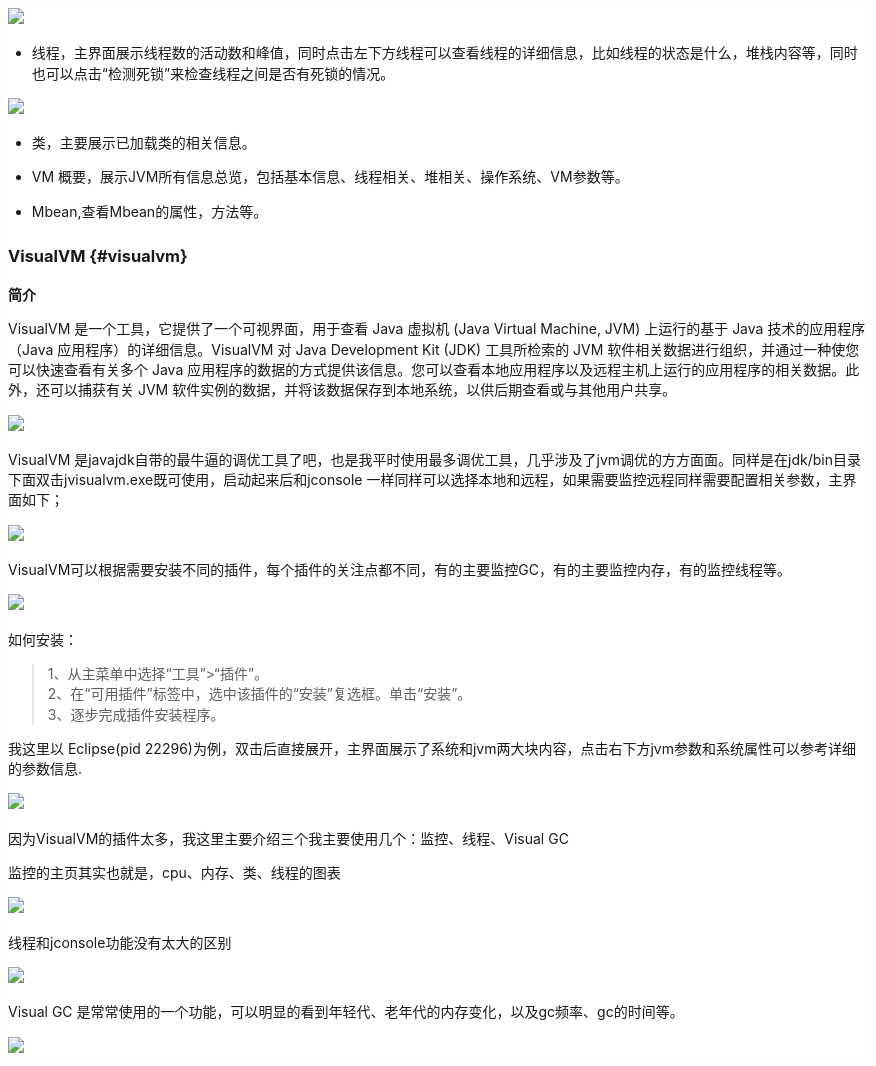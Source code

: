 ![](http://www.ityouknow.com/assets/images/2017/jvm/jconsole03.jpg)

* 线程，主界面展示线程数的活动数和峰值，同时点击左下方线程可以查看线程的详细信息，比如线程的状态是什么，堆栈内容等，同时也可以点击“检测死锁”来检查线程之间是否有死锁的情况。

![](http://www.ityouknow.com/assets/images/2017/jvm/jconsole04.jpg)

* 类，主要展示已加载类的相关信息。
 
* VM 概要，展示JVM所有信息总览，包括基本信息、线程相关、堆相关、操作系统、VM参数等。
 
* Mbean,查看Mbean的属性，方法等。

  


### VisualVM {#visualvm}

**简介**

VisualVM 是一个工具，它提供了一个可视界面，用于查看 Java 虚拟机 \(Java Virtual Machine, JVM\) 上运行的基于 Java 技术的应用程序（Java 应用程序）的详细信息。VisualVM 对 Java Development Kit \(JDK\) 工具所检索的 JVM 软件相关数据进行组织，并通过一种使您可以快速查看有关多个 Java 应用程序的数据的方式提供该信息。您可以查看本地应用程序以及远程主机上运行的应用程序的相关数据。此外，还可以捕获有关 JVM 软件实例的数据，并将该数据保存到本地系统，以供后期查看或与其他用户共享。

![](http://www.ityouknow.com/assets/images/2017/jvm/jvisualvm.jpg)

VisualVM 是javajdk自带的最牛逼的调优工具了吧，也是我平时使用最多调优工具，几乎涉及了jvm调优的方方面面。同样是在jdk/bin目录下面双击jvisualvm.exe既可使用，启动起来后和jconsole 一样同样可以选择本地和远程，如果需要监控远程同样需要配置相关参数，主界面如下；

![](http://www.ityouknow.com/assets/images/2017/jvm/jvisualvm01.jpg)

VisualVM可以根据需要安装不同的插件，每个插件的关注点都不同，有的主要监控GC，有的主要监控内存，有的监控线程等。

![](http://www.ityouknow.com/assets/images/2017/jvm/jvisualvm02.jpg)

如何安装：

> 1、从主菜单中选择“工具”&gt;“插件”。  
> 2、在“可用插件”标签中，选中该插件的“安装”复选框。单击“安装”。  
> 3、逐步完成插件安装程序。

我这里以 Eclipse\(pid 22296\)为例，双击后直接展开，主界面展示了系统和jvm两大块内容，点击右下方jvm参数和系统属性可以参考详细的参数信息.

![](http://www.ityouknow.com/assets/images/2017/jvm/jvisualvm03.jpg)

因为VisualVM的插件太多，我这里主要介绍三个我主要使用几个：监控、线程、Visual GC

监控的主页其实也就是，cpu、内存、类、线程的图表

![](http://www.ityouknow.com/assets/images/2017/jvm/jvisualvm04.jpg)

线程和jconsole功能没有太大的区别

![](http://www.ityouknow.com/assets/images/2017/jvm/jvisualvm05.jpg)

Visual GC 是常常使用的一个功能，可以明显的看到年轻代、老年代的内存变化，以及gc频率、gc的时间等。

![](http://www.ityouknow.com/assets/images/2017/jvm/jvisualvm06.jpg)
